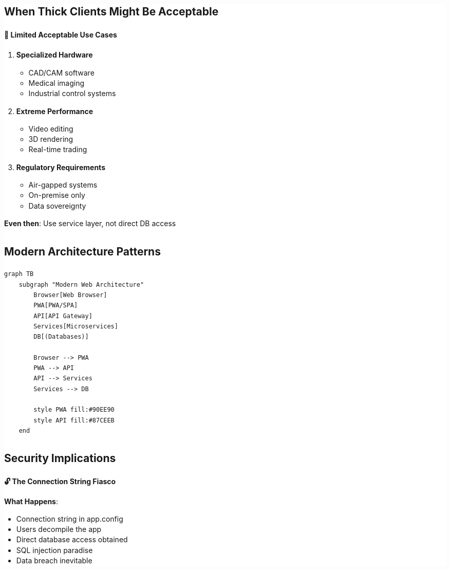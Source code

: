 ## When Thick Clients Might Be Acceptable

<div class="decision-box">
<h4>🎯 Limited Acceptable Use Cases</h4>

1. **Specialized Hardware**
   - CAD/CAM software
   - Medical imaging
   - Industrial control systems

2. **Extreme Performance**
   - Video editing
   - 3D rendering
   - Real-time trading

3. **Regulatory Requirements**
   - Air-gapped systems
   - On-premise only
   - Data sovereignty

**Even then**: Use service layer, not direct DB access
</div>

## Modern Architecture Patterns

```mermaid
graph TB
    subgraph "Modern Web Architecture"
        Browser[Web Browser]
        PWA[PWA/SPA]
        API[API Gateway]
        Services[Microservices]
        DB[(Databases)]
        
        Browser --> PWA
        PWA --> API
        API --> Services
        Services --> DB
        
        style PWA fill:#90EE90
        style API fill:#87CEEB
    end
```

## Security Implications

<div class="failure-vignette">
<h4>🔓 The Connection String Fiasco</h4>

**What Happens**:
- Connection string in app.config
- Users decompile the app
- Direct database access obtained
- SQL injection paradise
- Data breach inevitable
